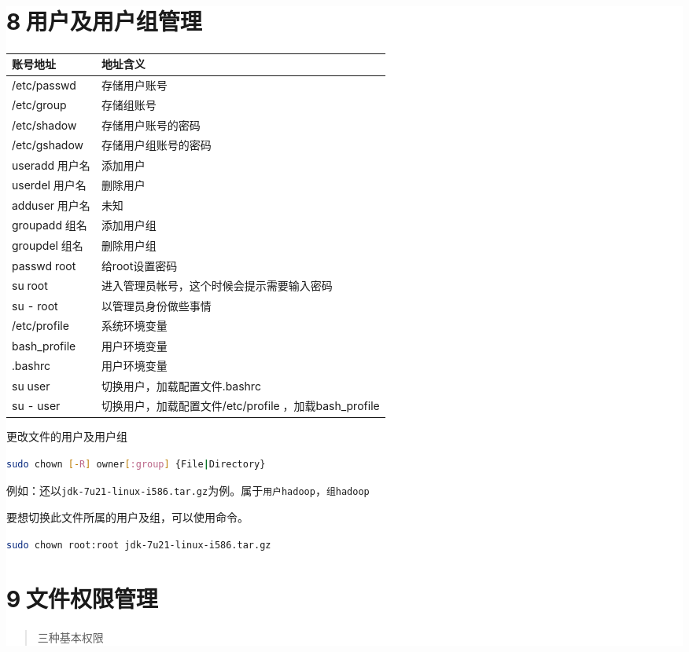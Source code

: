 
# 8 用户及用户组管理

| 账号地址  | 地址含义 |
|:----------|:----------|
| /etc/passwd  |  存储用户账号
| /etc/group    |    存储组账号
| /etc/shadow   |   存储用户账号的密码
| /etc/gshadow   |  存储用户组账号的密码
| useradd 用户名  |  添加用户
| userdel 用户名  |  删除用户
| adduser 用户名  |  未知
| groupadd 组名  |  添加用户组
| groupdel 组名  |  删除用户组
| passwd root     |    给root设置密码
| su root  |  进入管理员帐号，这个时候会提示需要输入密码
| su - root   |  以管理员身份做些事情
| /etc/profile   |   系统环境变量
| bash_profile   |  用户环境变量
| .bashrc      |     用户环境变量
| su user        |     切换用户，加载配置文件.bashrc
| su - user     |    切换用户，加载配置文件/etc/profile ，加载bash_profile

更改文件的用户及用户组

```bash
sudo chown [-R] owner[:group] {File|Directory}
```

例如：还以`jdk-7u21-linux-i586.tar.gz`为例。属于`用户hadoop`，`组hadoop`

要想切换此文件所属的用户及组，可以使用命令。

```bash
sudo chown root:root jdk-7u21-linux-i586.tar.gz
```

# 9 文件权限管理

> 三种基本权限

